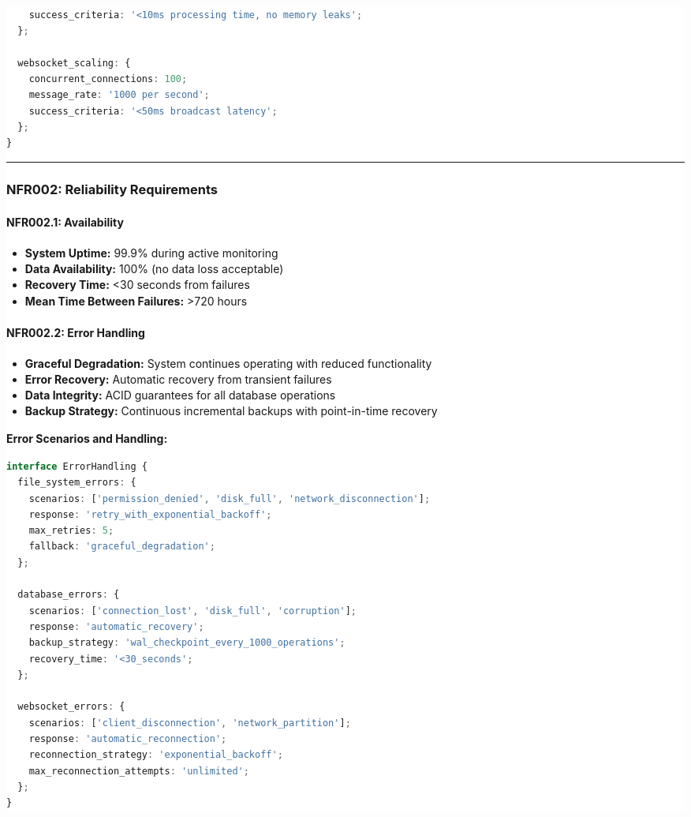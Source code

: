 ```typescript
    success_criteria: '<10ms processing time, no memory leaks';
  };
  
  websocket_scaling: {
    concurrent_connections: 100;
    message_rate: '1000 per second';
    success_criteria: '<50ms broadcast latency';
  };
}
```

---

### **NFR002: Reliability Requirements**

#### **NFR002.1: Availability**
- **System Uptime:** 99.9% during active monitoring
- **Data Availability:** 100% (no data loss acceptable)
- **Recovery Time:** <30 seconds from failures
- **Mean Time Between Failures:** >720 hours

#### **NFR002.2: Error Handling**
- **Graceful Degradation:** System continues operating with reduced functionality
- **Error Recovery:** Automatic recovery from transient failures
- **Data Integrity:** ACID guarantees for all database operations
- **Backup Strategy:** Continuous incremental backups with point-in-time recovery

**Error Scenarios and Handling:**
```typescript
interface ErrorHandling {
  file_system_errors: {
    scenarios: ['permission_denied', 'disk_full', 'network_disconnection'];
    response: 'retry_with_exponential_backoff';
    max_retries: 5;
    fallback: 'graceful_degradation';
  };
  
  database_errors: {
    scenarios: ['connection_lost', 'disk_full', 'corruption'];
    response: 'automatic_recovery';
    backup_strategy: 'wal_checkpoint_every_1000_operations';
    recovery_time: '<30_seconds';
  };
  
  websocket_errors: {
    scenarios: ['client_disconnection', 'network_partition'];
    response: 'automatic_reconnection';
    reconnection_strategy: 'exponential_backoff';
    max_reconnection_attempts: 'unlimited';
  };
}
```
